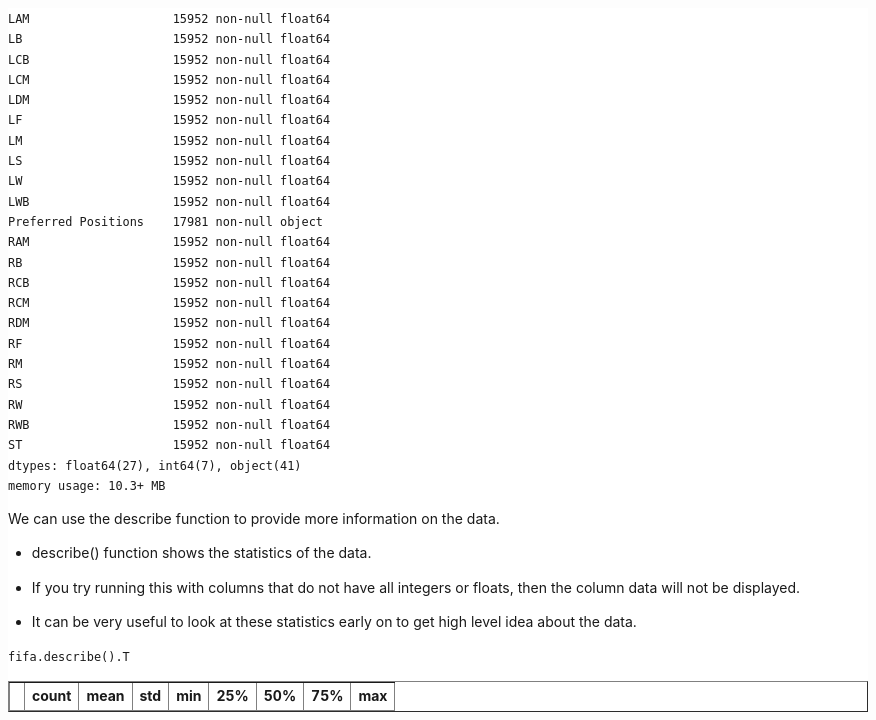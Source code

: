     LAM                    15952 non-null float64
    LB                     15952 non-null float64
    LCB                    15952 non-null float64
    LCM                    15952 non-null float64
    LDM                    15952 non-null float64
    LF                     15952 non-null float64
    LM                     15952 non-null float64
    LS                     15952 non-null float64
    LW                     15952 non-null float64
    LWB                    15952 non-null float64
    Preferred Positions    17981 non-null object
    RAM                    15952 non-null float64
    RB                     15952 non-null float64
    RCB                    15952 non-null float64
    RCM                    15952 non-null float64
    RDM                    15952 non-null float64
    RF                     15952 non-null float64
    RM                     15952 non-null float64
    RS                     15952 non-null float64
    RW                     15952 non-null float64
    RWB                    15952 non-null float64
    ST                     15952 non-null float64
    dtypes: float64(27), int64(7), object(41)
    memory usage: 10.3+ MB


We can use the describe function to provide more information on the data.

- describe() function shows the statistics of the data.

- If you try running this with columns that do not have all integers or floats, then the column data will not be displayed.

- It can be very useful to look at these statistics early on to get high level idea about the data.


```python
fifa.describe().T
```




<div>
<style scoped>
    .dataframe tbody tr th:only-of-type {
        vertical-align: middle;
    }

    .dataframe tbody tr th {
        vertical-align: top;
    }

    .dataframe thead th {
        text-align: right;
    }
</style>
<table border="1" class="dataframe">
  <thead>
    <tr style="text-align: right;">
      <th></th>
      <th>count</th>
      <th>mean</th>
      <th>std</th>
      <th>min</th>
      <th>25%</th>
      <th>50%</th>
      <th>75%</th>
      <th>max</th>
    </tr>